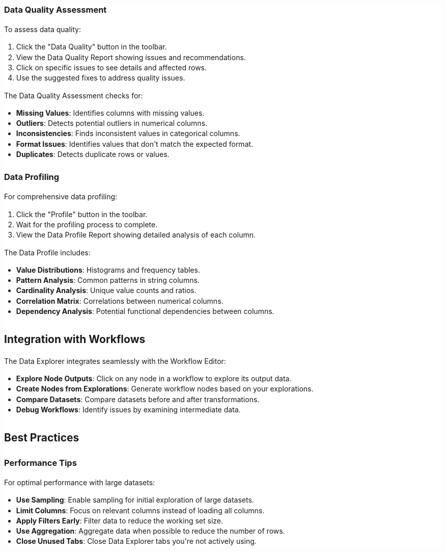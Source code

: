 ### Data Quality Assessment

To assess data quality:

1. Click the "Data Quality" button in the toolbar.
2. View the Data Quality Report showing issues and recommendations.
3. Click on specific issues to see details and affected rows.
4. Use the suggested fixes to address quality issues.

The Data Quality Assessment checks for:

- **Missing Values**: Identifies columns with missing values.
- **Outliers**: Detects potential outliers in numerical columns.
- **Inconsistencies**: Finds inconsistent values in categorical columns.
- **Format Issues**: Identifies values that don't match the expected format.
- **Duplicates**: Detects duplicate rows or values.

### Data Profiling

For comprehensive data profiling:

1. Click the "Profile" button in the toolbar.
2. Wait for the profiling process to complete.
3. View the Data Profile Report showing detailed analysis of each column.

The Data Profile includes:

- **Value Distributions**: Histograms and frequency tables.
- **Pattern Analysis**: Common patterns in string columns.
- **Cardinality Analysis**: Unique value counts and ratios.
- **Correlation Matrix**: Correlations between numerical columns.
- **Dependency Analysis**: Potential functional dependencies between columns.

## Integration with Workflows

The Data Explorer integrates seamlessly with the Workflow Editor:

- **Explore Node Outputs**: Click on any node in a workflow to explore its output data.
- **Create Nodes from Explorations**: Generate workflow nodes based on your explorations.
- **Compare Datasets**: Compare datasets before and after transformations.
- **Debug Workflows**: Identify issues by examining intermediate data.

## Best Practices

### Performance Tips

For optimal performance with large datasets:

- **Use Sampling**: Enable sampling for initial exploration of large datasets.
- **Limit Columns**: Focus on relevant columns instead of loading all columns.
- **Apply Filters Early**: Filter data to reduce the working set size.
- **Use Aggregation**: Aggregate data when possible to reduce the number of rows.
- **Close Unused Tabs**: Close Data Explorer tabs you're not actively using.
